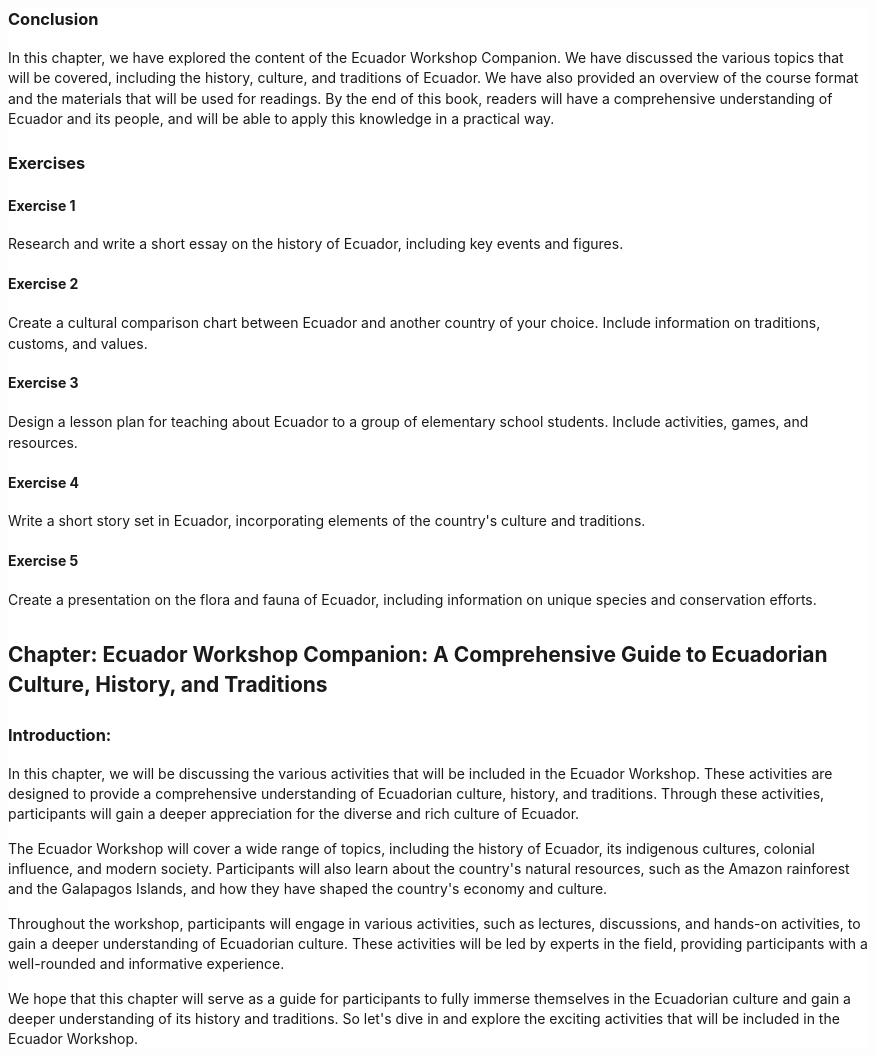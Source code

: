 
### Conclusion

In this chapter, we have explored the content of the Ecuador Workshop Companion. We have discussed the various topics that will be covered, including the history, culture, and traditions of Ecuador. We have also provided an overview of the course format and the materials that will be used for readings. By the end of this book, readers will have a comprehensive understanding of Ecuador and its people, and will be able to apply this knowledge in a practical way.

### Exercises

#### Exercise 1
Research and write a short essay on the history of Ecuador, including key events and figures.

#### Exercise 2
Create a cultural comparison chart between Ecuador and another country of your choice. Include information on traditions, customs, and values.

#### Exercise 3
Design a lesson plan for teaching about Ecuador to a group of elementary school students. Include activities, games, and resources.

#### Exercise 4
Write a short story set in Ecuador, incorporating elements of the country's culture and traditions.

#### Exercise 5
Create a presentation on the flora and fauna of Ecuador, including information on unique species and conservation efforts.


## Chapter: Ecuador Workshop Companion: A Comprehensive Guide to Ecuadorian Culture, History, and Traditions

### Introduction:

In this chapter, we will be discussing the various activities that will be included in the Ecuador Workshop. These activities are designed to provide a comprehensive understanding of Ecuadorian culture, history, and traditions. Through these activities, participants will gain a deeper appreciation for the diverse and rich culture of Ecuador.

The Ecuador Workshop will cover a wide range of topics, including the history of Ecuador, its indigenous cultures, colonial influence, and modern society. Participants will also learn about the country's natural resources, such as the Amazon rainforest and the Galapagos Islands, and how they have shaped the country's economy and culture.

Throughout the workshop, participants will engage in various activities, such as lectures, discussions, and hands-on activities, to gain a deeper understanding of Ecuadorian culture. These activities will be led by experts in the field, providing participants with a well-rounded and informative experience.

We hope that this chapter will serve as a guide for participants to fully immerse themselves in the Ecuadorian culture and gain a deeper understanding of its history and traditions. So let's dive in and explore the exciting activities that will be included in the Ecuador Workshop.
